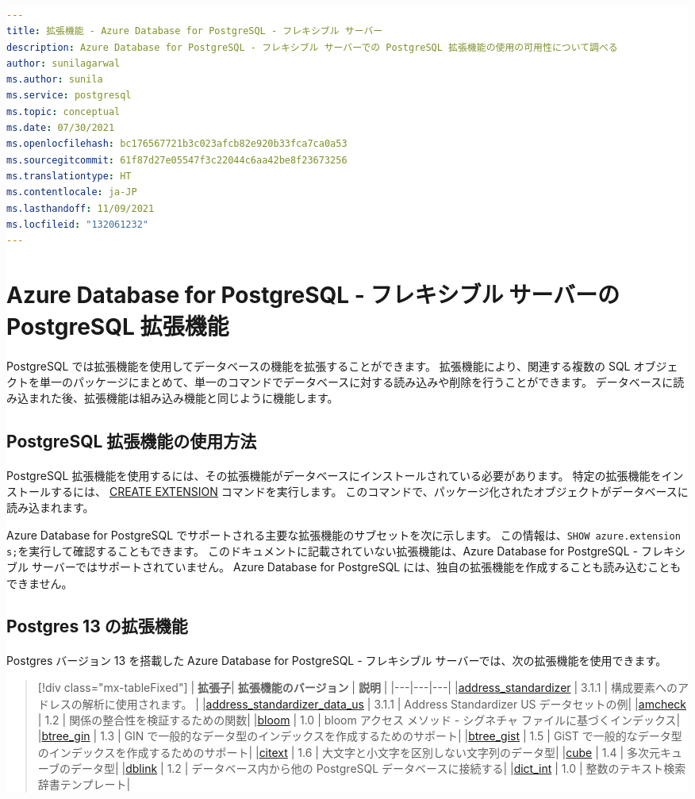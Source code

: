 ```yaml
---
title: 拡張機能 - Azure Database for PostgreSQL - フレキシブル サーバー
description: Azure Database for PostgreSQL - フレキシブル サーバーでの PostgreSQL 拡張機能の使用の可用性について調べる
author: sunilagarwal
ms.author: sunila
ms.service: postgresql
ms.topic: conceptual
ms.date: 07/30/2021
ms.openlocfilehash: bc176567721b3c023afcb82e920b33fca7ca0a53
ms.sourcegitcommit: 61f87d27e05547f3c22044c6aa42be8f23673256
ms.translationtype: HT
ms.contentlocale: ja-JP
ms.lasthandoff: 11/09/2021
ms.locfileid: "132061232"
---
```

# <a name="postgresql-extensions-in-azure-database-for-postgresql---flexible-server"></a>Azure Database for PostgreSQL - フレキシブル サーバーの PostgreSQL 拡張機能



PostgreSQL では拡張機能を使用してデータベースの機能を拡張することができます。 拡張機能により、関連する複数の SQL オブジェクトを単一のパッケージにまとめて、単一のコマンドでデータベースに対する読み込みや削除を行うことができます。 データベースに読み込まれた後、拡張機能は組み込み機能と同じように機能します。

## <a name="how-to-use-postgresql-extensions"></a>PostgreSQL 拡張機能の使用方法
PostgreSQL 拡張機能を使用するには、その拡張機能がデータベースにインストールされている必要があります。 特定の拡張機能をインストールするには、 [CREATE EXTENSION](https://www.postgresql.org/docs/current/sql-createextension.html) コマンドを実行します。 このコマンドで、パッケージ化されたオブジェクトがデータベースに読み込まれます。

Azure Database for PostgreSQL でサポートされる主要な拡張機能のサブセットを次に示します。 この情報は、`SHOW azure.extensions;`を実行して確認することもできます。 このドキュメントに記載されていない拡張機能は、Azure Database for PostgreSQL - フレキシブル サーバーではサポートされていません。 Azure Database for PostgreSQL には、独自の拡張機能を作成することも読み込むこともできません。

## <a name="postgres-13-extensions"></a>Postgres 13 の拡張機能

Postgres バージョン 13 を搭載した Azure Database for PostgreSQL - フレキシブル サーバーでは、次の拡張機能を使用できます。 

> [!div class="mx-tableFixed"]
> | **拡張子**| **拡張機能のバージョン** | **説明** |
> |---|---|---|
> |[address_standardizer](http://postgis.net/docs/Address_Standardizer.html)         | 3.1.1           | 構成要素へのアドレスの解析に使用されます。 |
> |[address_standardizer_data_us](http://postgis.net/docs/Address_Standardizer.html) | 3.1.1           | Address Standardizer US データセットの例|
> |[amcheck](https://www.postgresql.org/docs/13/amcheck.html)                    | 1.2             | 関係の整合性を検証するための関数|
> |[bloom](https://www.postgresql.org/docs/13/bloom.html)                    | 1.0             | bloom アクセス メソッド - シグネチャ ファイルに基づくインデックス|
> |[btree_gin](https://www.postgresql.org/docs/13/btree-gin.html)                    | 1.3             | GIN で一般的なデータ型のインデックスを作成するためのサポート|
> |[btree_gist](https://www.postgresql.org/docs/13/btree-gist.html)                   | 1.5             | GiST で一般的なデータ型のインデックスを作成するためのサポート|
> |[citext](https://www.postgresql.org/docs/13/citext.html)                       | 1.6             | 大文字と小文字を区別しない文字列のデータ型|
> |[cube](https://www.postgresql.org/docs/13/cube.html)                         | 1.4             | 多次元キューブのデータ型|
> |[dblink](https://www.postgresql.org/docs/13/dblink.html)                       | 1.2             | データベース内から他の PostgreSQL データベースに接続する|
> |[dict_int](https://www.postgresql.org/docs/13/dict-int.html)                     | 1.0             | 整数のテキスト検索辞書テンプレート|